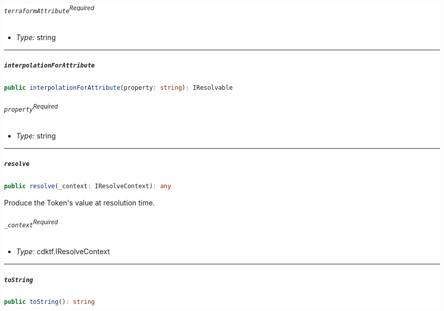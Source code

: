 ###### `terraformAttribute`<sup>Required</sup> <a name="terraformAttribute" id="@cdktf/provider-cloudflare.dataCloudflareEmailSecurityImpersonationRegistry.DataCloudflareEmailSecurityImpersonationRegistryFilterOutputReference.getStringMapAttribute.parameter.terraformAttribute"></a>

- *Type:* string

---

##### `interpolationForAttribute` <a name="interpolationForAttribute" id="@cdktf/provider-cloudflare.dataCloudflareEmailSecurityImpersonationRegistry.DataCloudflareEmailSecurityImpersonationRegistryFilterOutputReference.interpolationForAttribute"></a>

```typescript
public interpolationForAttribute(property: string): IResolvable
```

###### `property`<sup>Required</sup> <a name="property" id="@cdktf/provider-cloudflare.dataCloudflareEmailSecurityImpersonationRegistry.DataCloudflareEmailSecurityImpersonationRegistryFilterOutputReference.interpolationForAttribute.parameter.property"></a>

- *Type:* string

---

##### `resolve` <a name="resolve" id="@cdktf/provider-cloudflare.dataCloudflareEmailSecurityImpersonationRegistry.DataCloudflareEmailSecurityImpersonationRegistryFilterOutputReference.resolve"></a>

```typescript
public resolve(_context: IResolveContext): any
```

Produce the Token's value at resolution time.

###### `_context`<sup>Required</sup> <a name="_context" id="@cdktf/provider-cloudflare.dataCloudflareEmailSecurityImpersonationRegistry.DataCloudflareEmailSecurityImpersonationRegistryFilterOutputReference.resolve.parameter._context"></a>

- *Type:* cdktf.IResolveContext

---

##### `toString` <a name="toString" id="@cdktf/provider-cloudflare.dataCloudflareEmailSecurityImpersonationRegistry.DataCloudflareEmailSecurityImpersonationRegistryFilterOutputReference.toString"></a>

```typescript
public toString(): string
```
